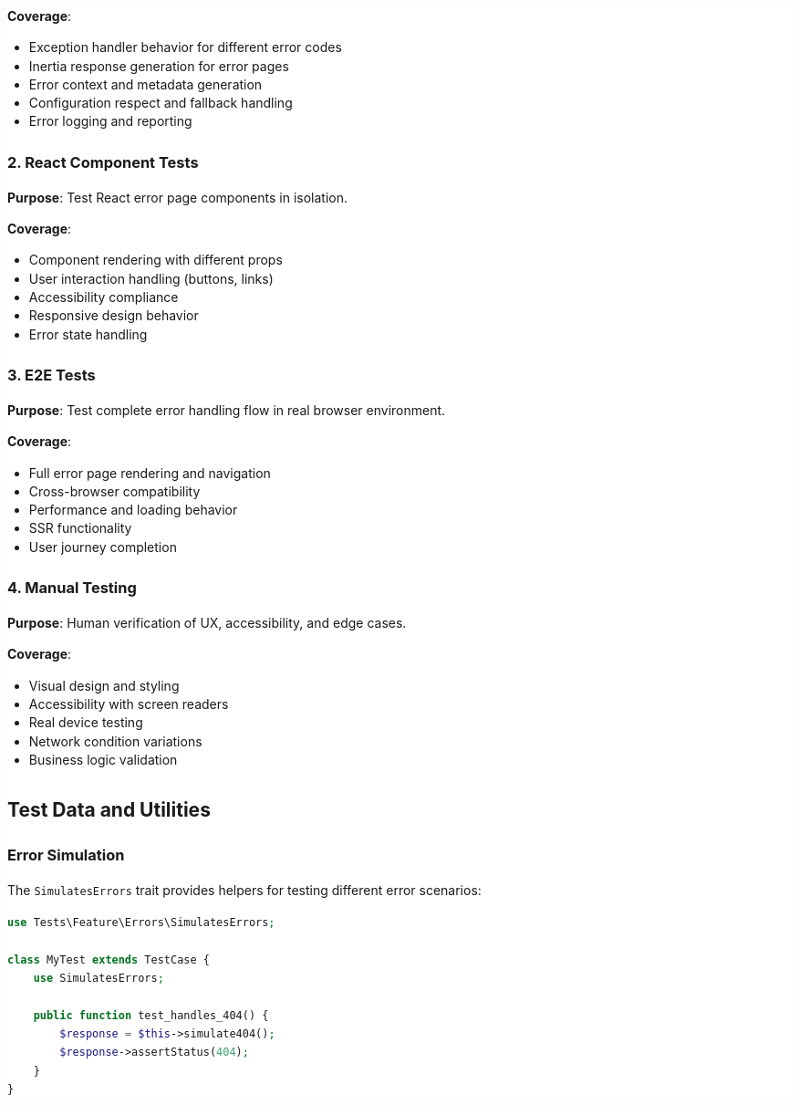 **Coverage**:
- Exception handler behavior for different error codes
- Inertia response generation for error pages  
- Error context and metadata generation
- Configuration respect and fallback handling
- Error logging and reporting

### 2. React Component Tests

**Purpose**: Test React error page components in isolation.

**Coverage**:
- Component rendering with different props
- User interaction handling (buttons, links)
- Accessibility compliance
- Responsive design behavior
- Error state handling

### 3. E2E Tests

**Purpose**: Test complete error handling flow in real browser environment.

**Coverage**:
- Full error page rendering and navigation
- Cross-browser compatibility
- Performance and loading behavior
- SSR functionality
- User journey completion

### 4. Manual Testing

**Purpose**: Human verification of UX, accessibility, and edge cases.

**Coverage**:
- Visual design and styling
- Accessibility with screen readers
- Real device testing
- Network condition variations
- Business logic validation

## Test Data and Utilities

### Error Simulation

The `SimulatesErrors` trait provides helpers for testing different error scenarios:

```php
use Tests\Feature\Errors\SimulatesErrors;

class MyTest extends TestCase {
    use SimulatesErrors;
    
    public function test_handles_404() {
        $response = $this->simulate404();
        $response->assertStatus(404);
    }
}
```

